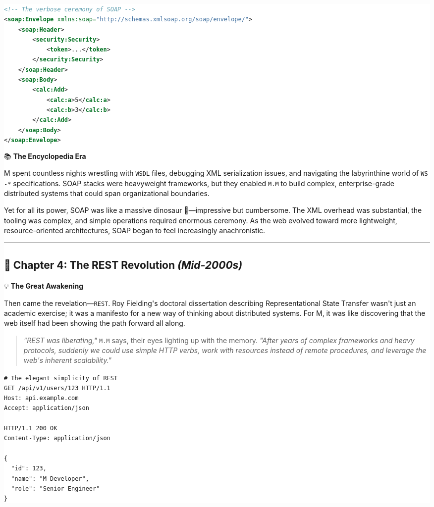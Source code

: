 ```xml
<!-- The verbose ceremony of SOAP -->
<soap:Envelope xmlns:soap="http://schemas.xmlsoap.org/soap/envelope/">
    <soap:Header>
        <security:Security>
            <token>...</token>
        </security:Security>
    </soap:Header>
    <soap:Body>
        <calc:Add>
            <calc:a>5</calc:a>
            <calc:b>3</calc:b>
        </calc:Add>
    </soap:Body>
</soap:Envelope>
```

📚 **The Encyclopedia Era**

M spent countless nights wrestling with `WSDL` files, debugging XML serialization issues, and navigating the labyrinthine world of `WS-*` specifications. SOAP stacks were heavyweight frameworks, but they enabled `M.M` to build complex, enterprise-grade distributed systems that could span organizational boundaries.

Yet for all its power, SOAP was like a massive dinosaur 🦕—impressive but cumbersome. The XML overhead was substantial, the tooling was complex, and simple operations required enormous ceremony. As the web evolved toward more lightweight, resource-oriented architectures, SOAP began to feel increasingly anachronistic.

---

## 🌊 Chapter 4: The REST Revolution *(Mid-2000s)*

💡 **The Great Awakening**

Then came the revelation—`REST`. Roy Fielding's doctoral dissertation describing Representational State Transfer wasn't just an academic exercise; it was a manifesto for a new way of thinking about distributed systems. For M, it was like discovering that the web itself had been showing the path forward all along.

> *"REST was liberating,"* `M.M` says, their eyes lighting up with the memory. *"After years of complex frameworks and heavy protocols, suddenly we could use simple HTTP verbs, work with resources instead of remote procedures, and leverage the web's inherent scalability."*

```http
# The elegant simplicity of REST
GET /api/v1/users/123 HTTP/1.1
Host: api.example.com
Accept: application/json

HTTP/1.1 200 OK
Content-Type: application/json

{
  "id": 123,
  "name": "M Developer",
  "role": "Senior Engineer"
}
```
